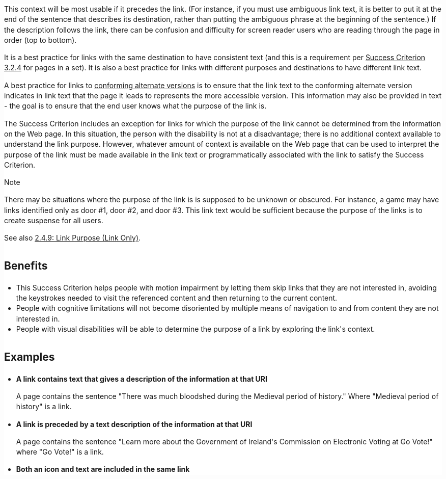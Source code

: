 This context will be most usable if it precedes the link. (For instance, if you must use ambiguous link text, it is better to put it at the end of the sentence that describes its destination, rather than putting the ambiguous phrase at the beginning of the sentence.) If the description follows the link, there can be confusion and difficulty for screen reader users who are reading through the page in order (top to bottom).

It is a best practice for links with the same destination to have consistent text (and this is a requirement per <a href="consistent-identification" class="guideline">Success Criterion 3.2.4</a> for pages in a set). It is also a best practice for links with different purposes and destinations to have different link text.

A best practice for links to [conforming alternate versions](#dfn-conforming-alternate-version) is to ensure that the link text to the conforming alternate version indicates in link text that the page it leads to represents the more accessible version. This information may also be provided in text - the goal is to ensure that the end user knows what the purpose of the link is.

The Success Criterion includes an exception for links for which the purpose of the link cannot be determined from the information on the Web page. In this situation, the person with the disability is not at a disadvantage; there is no additional context available to understand the link purpose. However, whatever amount of context is available on the Web page that can be used to interpret the purpose of the link must be made available in the link text or programmatically associated with the link to satisfy the Success Criterion.

Note

There may be situations where the purpose of the link is is supposed to be unknown or obscured. For instance, a game may have links identified only as door \#1, door \#2, and door \#3. This link text would be sufficient because the purpose of the links is to create suspense for all users.

See also [2.4.9: Link Purpose (Link Only)](link-purpose-link-only).

Benefits
--------

-   This Success Criterion helps people with motion impairment by letting them skip links that they are not interested in, avoiding the keystrokes needed to visit the referenced content and then returning to the current content.
-   People with cognitive limitations will not become disoriented by multiple means of navigation to and from content they are not interested in.
-   People with visual disabilities will be able to determine the purpose of a link by exploring the link's context.

Examples
--------

-   **A link contains text that gives a description of the information at that URI**

    A page contains the sentence "There was much bloodshed during the Medieval period of history." Where "Medieval period of history" is a link.

-   **A link is preceded by a text description of the information at that URI**

    A page contains the sentence "Learn more about the Government of Ireland's Commission on Electronic Voting at Go Vote!" where "Go Vote!" is a link.

-   **Both an icon and text are included in the same link**
